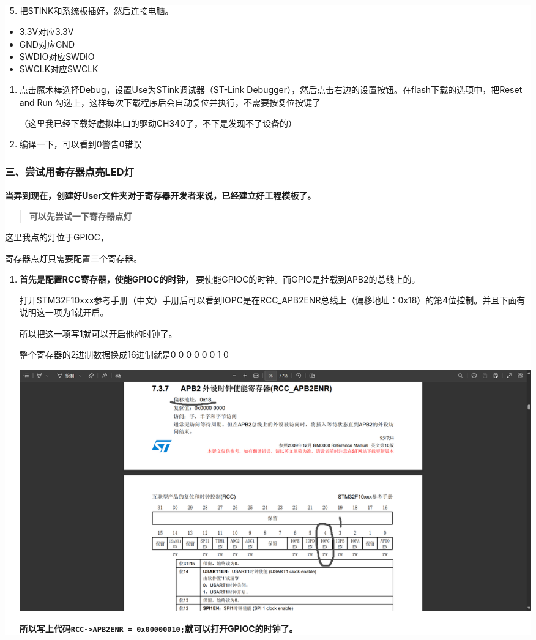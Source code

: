 5. 把STINK和系统板插好，然后连接电脑。
- 3.3V对应3.3V
- GND对应GND
- SWDIO对应SWDIO
- SWCLK对应SWCLK
1. 点击魔术棒选择Debug，设置Use为STink调试器（ST-Link Debugger），然后点击右边的设置按钮。在flash下载的选项中，把Reset and Run 勾选上，这样每次下载程序后会自动复位并执行，不需要按复位按键了
   
    （这里我已经下载好虚拟串口的驱动CH340了，不下是发现不了设备的）
    
2. 编译一下，可以看到0警告0错误

### 三、尝试用寄存器点亮LED灯

**当弄到现在，创建好User文件夹对于寄存器开发者来说，已经建立好工程模板了。**

> **可以先尝试一下寄存器点灯**
> 

这里我点的灯位于GPIOC，

寄存器点灯只需要配置三个寄存器。

1. **首先是配置RCC寄存器，使能GPIOC的时钟，**
   要使能GPIOC的时钟。而GPIO是挂载到APB2的总线上的。
   
    打开STM32F10xxx参考手册（中文）手册后可以看到IOPC是在RCC_APB2ENR总线上（偏移地址：0x18）的第4位控制。并且下面有说明这一项为1就开启。
   
    所以把这一项写1就可以开启他的时钟了。
   
    整个寄存器的2进制数据换成16进制就是0 0 0 0    0 0 1 0
   
    ![Untitled](STM32-%E6%B1%9F%E7%A7%91%E5%A4%A7%E6%A0%87%E5%87%86%E5%BA%93%E5%AD%A6%E4%B9%A0%E7%AC%94%E8%AE%B0%203f7574d836da484f93d2ad0af3102b33/Untitled.png)
   
    **所以写上代码`RCC->APB2ENR = 0x00000010;`就可以打开GPIOC的时钟了。**
   